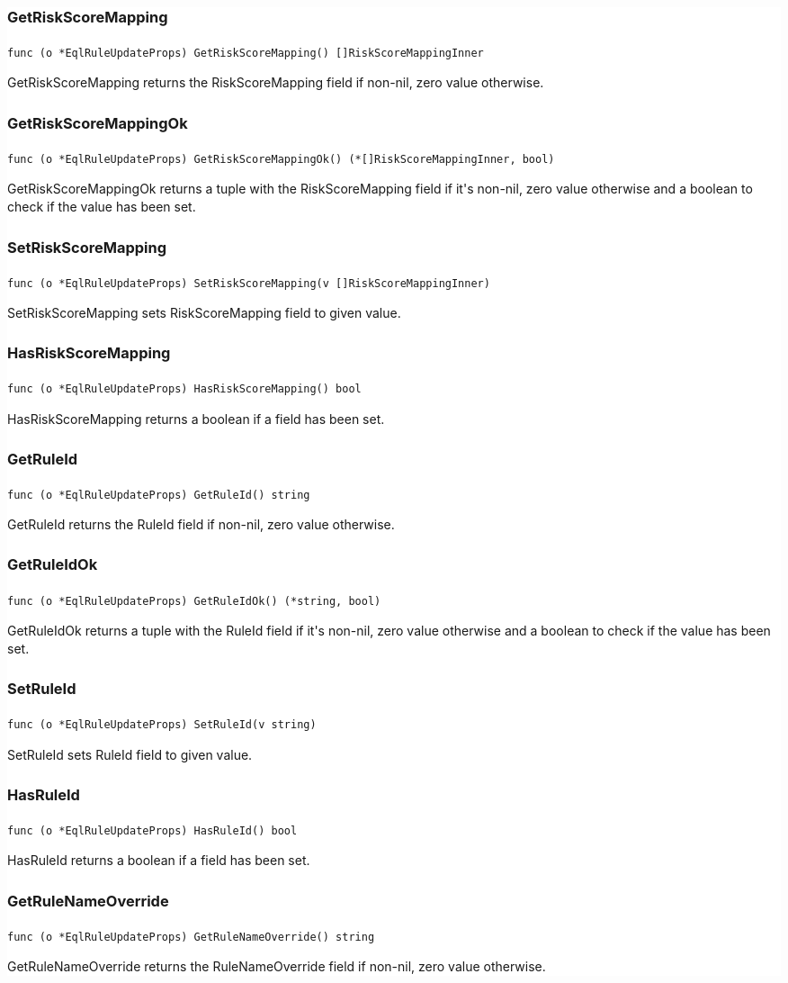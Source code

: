 
### GetRiskScoreMapping

`func (o *EqlRuleUpdateProps) GetRiskScoreMapping() []RiskScoreMappingInner`

GetRiskScoreMapping returns the RiskScoreMapping field if non-nil, zero value otherwise.

### GetRiskScoreMappingOk

`func (o *EqlRuleUpdateProps) GetRiskScoreMappingOk() (*[]RiskScoreMappingInner, bool)`

GetRiskScoreMappingOk returns a tuple with the RiskScoreMapping field if it's non-nil, zero value otherwise
and a boolean to check if the value has been set.

### SetRiskScoreMapping

`func (o *EqlRuleUpdateProps) SetRiskScoreMapping(v []RiskScoreMappingInner)`

SetRiskScoreMapping sets RiskScoreMapping field to given value.

### HasRiskScoreMapping

`func (o *EqlRuleUpdateProps) HasRiskScoreMapping() bool`

HasRiskScoreMapping returns a boolean if a field has been set.

### GetRuleId

`func (o *EqlRuleUpdateProps) GetRuleId() string`

GetRuleId returns the RuleId field if non-nil, zero value otherwise.

### GetRuleIdOk

`func (o *EqlRuleUpdateProps) GetRuleIdOk() (*string, bool)`

GetRuleIdOk returns a tuple with the RuleId field if it's non-nil, zero value otherwise
and a boolean to check if the value has been set.

### SetRuleId

`func (o *EqlRuleUpdateProps) SetRuleId(v string)`

SetRuleId sets RuleId field to given value.

### HasRuleId

`func (o *EqlRuleUpdateProps) HasRuleId() bool`

HasRuleId returns a boolean if a field has been set.

### GetRuleNameOverride

`func (o *EqlRuleUpdateProps) GetRuleNameOverride() string`

GetRuleNameOverride returns the RuleNameOverride field if non-nil, zero value otherwise.
